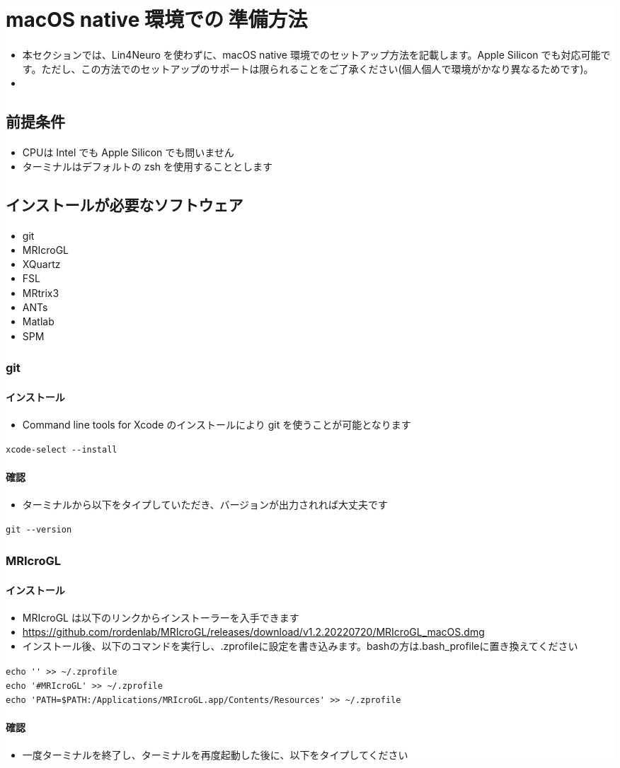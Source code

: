 # macOS native 環境での 準備方法

- 本セクションでは、Lin4Neuro を使わずに、macOS native 環境でのセットアップ方法を記載します。Apple Silicon でも対応可能です。ただし、この方法でのセットアップのサポートは限られることをご了承ください(個人個人で環境がかなり異なるためです)。
- 

## 前提条件

- CPUは Intel でも Apple Silicon でも問いません
- ターミナルはデフォルトの zsh を使用することとします

## インストールが必要なソフトウェア
- git
- MRIcroGL
- XQuartz
- FSL
- MRtrix3
- ANTs
- Matlab
- SPM


### git

#### インストール
- Command line tools for Xcode のインストールにより git を使うことが可能となります

```
xcode-select --install
```

#### 確認
- ターミナルから以下をタイプしていただき、バージョンが出力されれば大丈夫です

```
git --version
```


### MRIcroGL

#### インストール
- MRIcroGL は以下のリンクからインストーラーを入手できます
- https://github.com/rordenlab/MRIcroGL/releases/download/v1.2.20220720/MRIcroGL_macOS.dmg
- インストール後、以下のコマンドを実行し、.zprofileに設定を書き込みます。bashの方は.bash_profileに置き換えてください

```
echo '' >> ~/.zprofile
echo '#MRIcroGL' >> ~/.zprofile
echo 'PATH=$PATH:/Applications/MRIcroGL.app/Contents/Resources' >> ~/.zprofile
```

#### 確認
- 一度ターミナルを終了し、ターミナルを再度起動した後に、以下をタイプしてください

